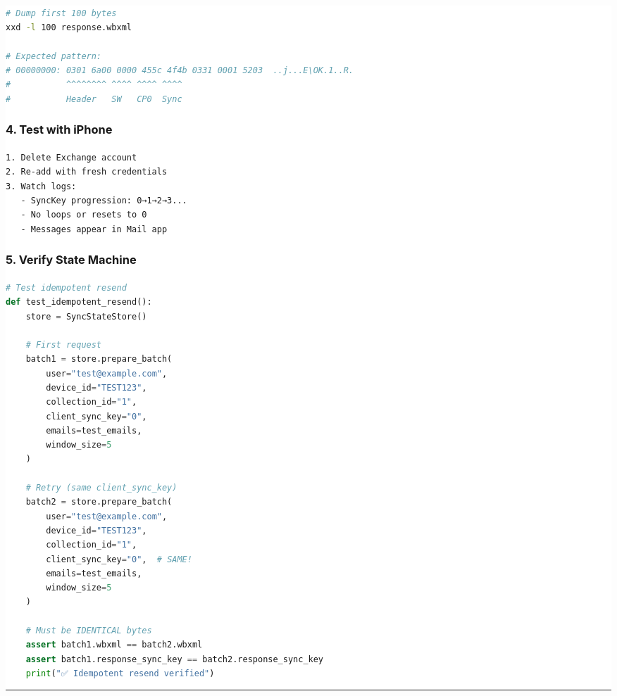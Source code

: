 ```bash
# Dump first 100 bytes
xxd -l 100 response.wbxml

# Expected pattern:
# 00000000: 0301 6a00 0000 455c 4f4b 0331 0001 5203  ..j...E\OK.1..R.
#           ^^^^^^^^ ^^^^ ^^^^ ^^^^                    
#           Header   SW   CP0  Sync
```

### 4. Test with iPhone

```
1. Delete Exchange account
2. Re-add with fresh credentials
3. Watch logs:
   - SyncKey progression: 0→1→2→3...
   - No loops or resets to 0
   - Messages appear in Mail app
```

### 5. Verify State Machine

```python
# Test idempotent resend
def test_idempotent_resend():
    store = SyncStateStore()
    
    # First request
    batch1 = store.prepare_batch(
        user="test@example.com",
        device_id="TEST123",
        collection_id="1",
        client_sync_key="0",
        emails=test_emails,
        window_size=5
    )
    
    # Retry (same client_sync_key)
    batch2 = store.prepare_batch(
        user="test@example.com",
        device_id="TEST123",
        collection_id="1",
        client_sync_key="0",  # SAME!
        emails=test_emails,
        window_size=5
    )
    
    # Must be IDENTICAL bytes
    assert batch1.wbxml == batch2.wbxml
    assert batch1.response_sync_key == batch2.response_sync_key
    print("✅ Idempotent resend verified")
```

---